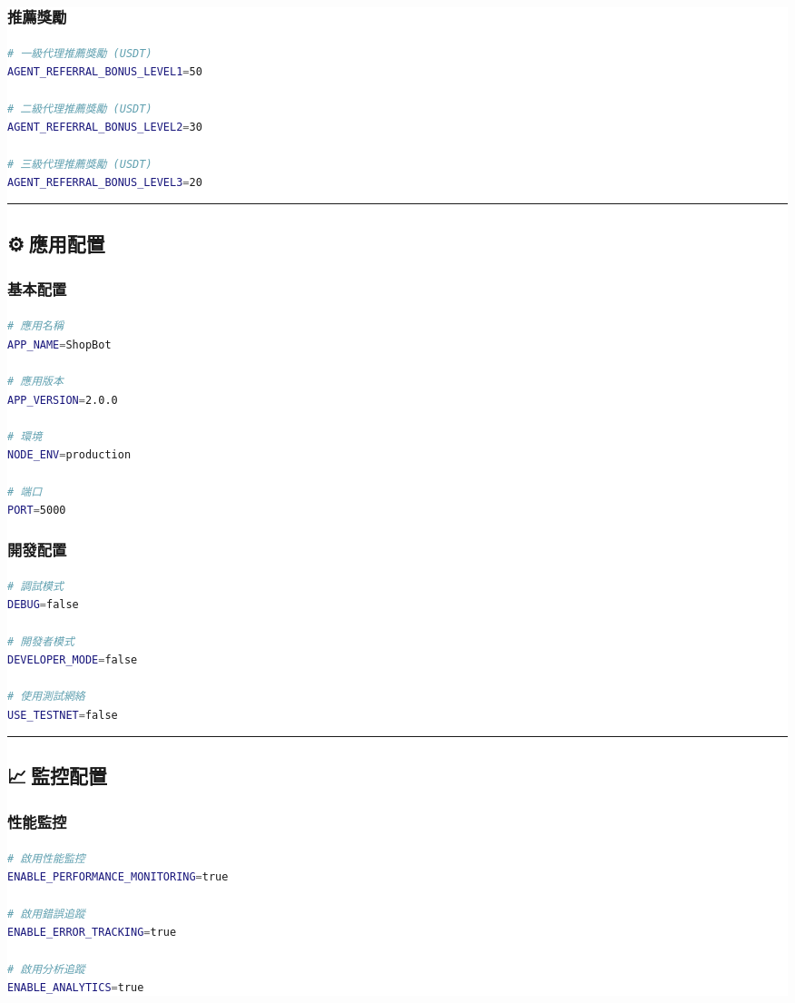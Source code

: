 ### 推薦獎勵
```bash
# 一級代理推薦獎勵 (USDT)
AGENT_REFERRAL_BONUS_LEVEL1=50

# 二級代理推薦獎勵 (USDT)
AGENT_REFERRAL_BONUS_LEVEL2=30

# 三級代理推薦獎勵 (USDT)
AGENT_REFERRAL_BONUS_LEVEL3=20
```

---

## ⚙️ **應用配置**

### 基本配置
```bash
# 應用名稱
APP_NAME=ShopBot

# 應用版本
APP_VERSION=2.0.0

# 環境
NODE_ENV=production

# 端口
PORT=5000
```

### 開發配置
```bash
# 調試模式
DEBUG=false

# 開發者模式
DEVELOPER_MODE=false

# 使用測試網絡
USE_TESTNET=false
```

---

## 📈 **監控配置**

### 性能監控
```bash
# 啟用性能監控
ENABLE_PERFORMANCE_MONITORING=true

# 啟用錯誤追蹤
ENABLE_ERROR_TRACKING=true

# 啟用分析追蹤
ENABLE_ANALYTICS=true
```
